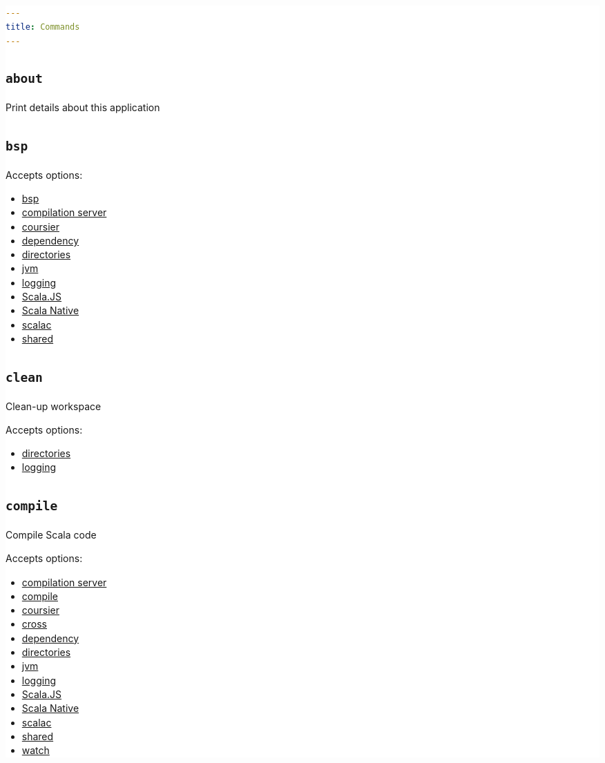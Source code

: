 ```yaml
---
title: Commands
---
```


## `about`

Print details about this application

## `bsp`

Accepts options:
- [bsp](/docs/reference/cli-options#bsp-options)
- [compilation server](/docs/reference/cli-options#compilation-server-options)
- [coursier](/docs/reference/cli-options#coursier-options)
- [dependency](/docs/reference/cli-options#dependency-options)
- [directories](/docs/reference/cli-options#directories-options)
- [jvm](/docs/reference/cli-options#jvm-options)
- [logging](/docs/reference/cli-options#logging-options)
- [Scala.JS](/docs/reference/cli-options#scalajs-options)
- [Scala Native](/docs/reference/cli-options#scala-native-options)
- [scalac](/docs/reference/cli-options#scalac-options)
- [shared](/docs/reference/cli-options#shared-options)

## `clean`

Clean-up workspace

Accepts options:
- [directories](/docs/reference/cli-options#directories-options)
- [logging](/docs/reference/cli-options#logging-options)

## `compile`

Compile Scala code

Accepts options:
- [compilation server](/docs/reference/cli-options#compilation-server-options)
- [compile](/docs/reference/cli-options#compile-options)
- [coursier](/docs/reference/cli-options#coursier-options)
- [cross](/docs/reference/cli-options#cross-options)
- [dependency](/docs/reference/cli-options#dependency-options)
- [directories](/docs/reference/cli-options#directories-options)
- [jvm](/docs/reference/cli-options#jvm-options)
- [logging](/docs/reference/cli-options#logging-options)
- [Scala.JS](/docs/reference/cli-options#scalajs-options)
- [Scala Native](/docs/reference/cli-options#scala-native-options)
- [scalac](/docs/reference/cli-options#scalac-options)
- [shared](/docs/reference/cli-options#shared-options)
- [watch](/docs/reference/cli-options#watch-options)
